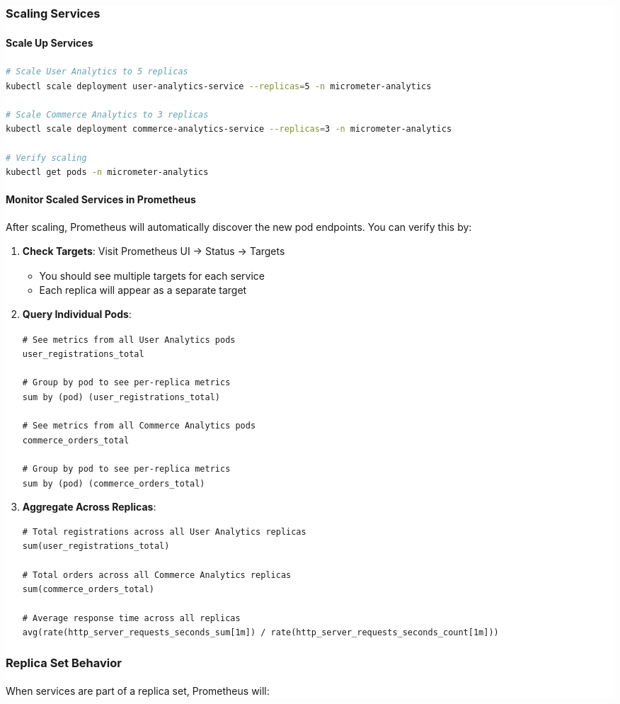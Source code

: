 ### Scaling Services

#### Scale Up Services
```bash
# Scale User Analytics to 5 replicas
kubectl scale deployment user-analytics-service --replicas=5 -n micrometer-analytics

# Scale Commerce Analytics to 3 replicas
kubectl scale deployment commerce-analytics-service --replicas=3 -n micrometer-analytics

# Verify scaling
kubectl get pods -n micrometer-analytics
```

#### Monitor Scaled Services in Prometheus

After scaling, Prometheus will automatically discover the new pod endpoints. You can verify this by:

1. **Check Targets**: Visit Prometheus UI → Status → Targets
   - You should see multiple targets for each service
   - Each replica will appear as a separate target

2. **Query Individual Pods**:
   ```promql
   # See metrics from all User Analytics pods
   user_registrations_total
   
   # Group by pod to see per-replica metrics
   sum by (pod) (user_registrations_total)
   
   # See metrics from all Commerce Analytics pods
   commerce_orders_total
   
   # Group by pod to see per-replica metrics
   sum by (pod) (commerce_orders_total)
   ```

3. **Aggregate Across Replicas**:
   ```promql
   # Total registrations across all User Analytics replicas
   sum(user_registrations_total)
   
   # Total orders across all Commerce Analytics replicas
   sum(commerce_orders_total)
   
   # Average response time across all replicas
   avg(rate(http_server_requests_seconds_sum[1m]) / rate(http_server_requests_seconds_count[1m]))
   ```

### Replica Set Behavior

When services are part of a replica set, Prometheus will:

